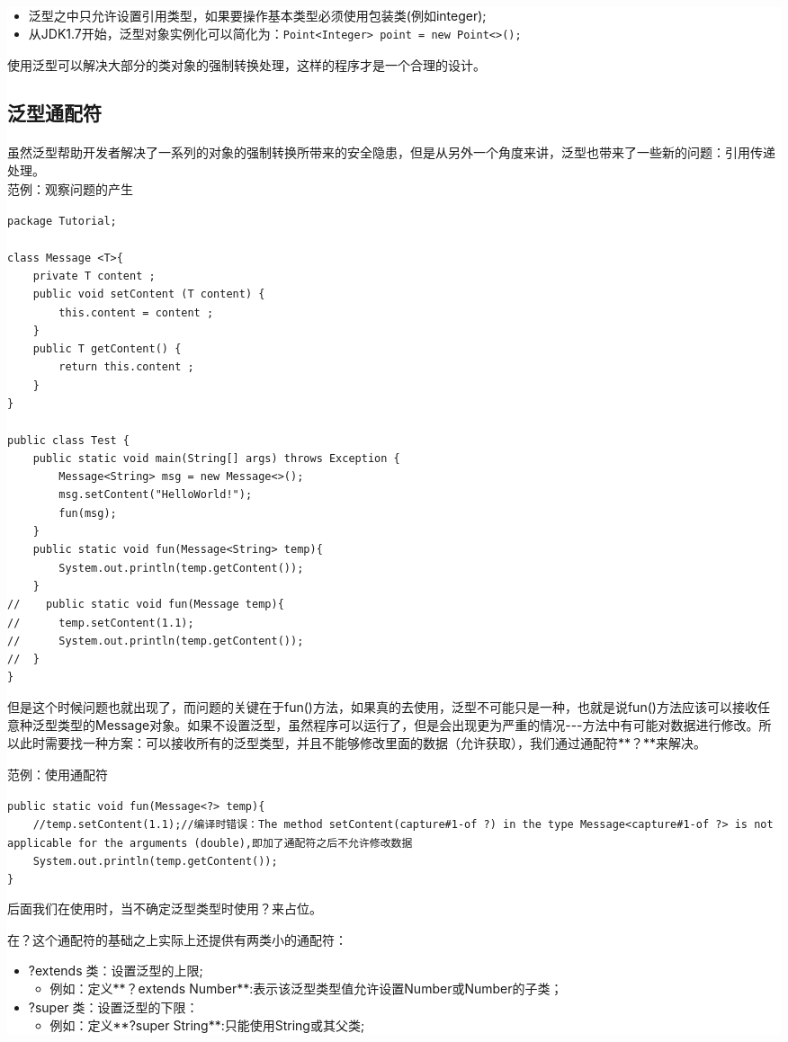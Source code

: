 * 泛型之中只允许设置引用类型，如果要操作基本类型必须使用包装类(例如integer);    
* 从JDK1.7开始，泛型对象实例化可以简化为：`Point<Integer> point = new Point<>();`  

使用泛型可以解决大部分的类对象的强制转换处理，这样的程序才是一个合理的设计。      

## 泛型通配符
虽然泛型帮助开发者解决了一系列的对象的强制转换所带来的安全隐患，但是从另外一个角度来讲，泛型也带来了一些新的问题：引用传递处理。   
范例：观察问题的产生
```
package Tutorial;

class Message <T>{
    private T content ;
    public void setContent (T content) {
        this.content = content ;
    }
    public T getContent() {
        return this.content ;
    }
}

public class Test {
    public static void main(String[] args) throws Exception {
        Message<String> msg = new Message<>();
        msg.setContent("HelloWorld!");
        fun(msg);
    }
    public static void fun(Message<String> temp){
        System.out.println(temp.getContent());
    } 
//    public static void fun(Message temp){
//      temp.setContent(1.1);
//      System.out.println(temp.getContent());
//  } 
}
```      
但是这个时候问题也就出现了，而问题的关键在于fun()方法，如果真的去使用，泛型不可能只是一种，也就是说fun()方法应该可以接收任意种泛型类型的Message对象。如果不设置泛型，虽然程序可以运行了，但是会出现更为严重的情况---方法中有可能对数据进行修改。所以此时需要找一种方案：可以接收所有的泛型类型，并且不能够修改里面的数据（允许获取），我们通过通配符**？**来解决。   

范例：使用通配符
```
public static void fun(Message<?> temp){
    //temp.setContent(1.1);//编译时错误：The method setContent(capture#1-of ?) in the type Message<capture#1-of ?> is not applicable for the arguments (double),即加了通配符之后不允许修改数据
    System.out.println(temp.getContent());
} 
```
后面我们在使用时，当不确定泛型类型时使用？来占位。     

在？这个通配符的基础之上实际上还提供有两类小的通配符：     

* ?extends 类：设置泛型的上限;
    - 例如：定义**？extends Number**:表示该泛型类型值允许设置Number或Number的子类；
* ?super 类：设置泛型的下限：
    - 例如：定义**?super String**:只能使用String或其父类;
